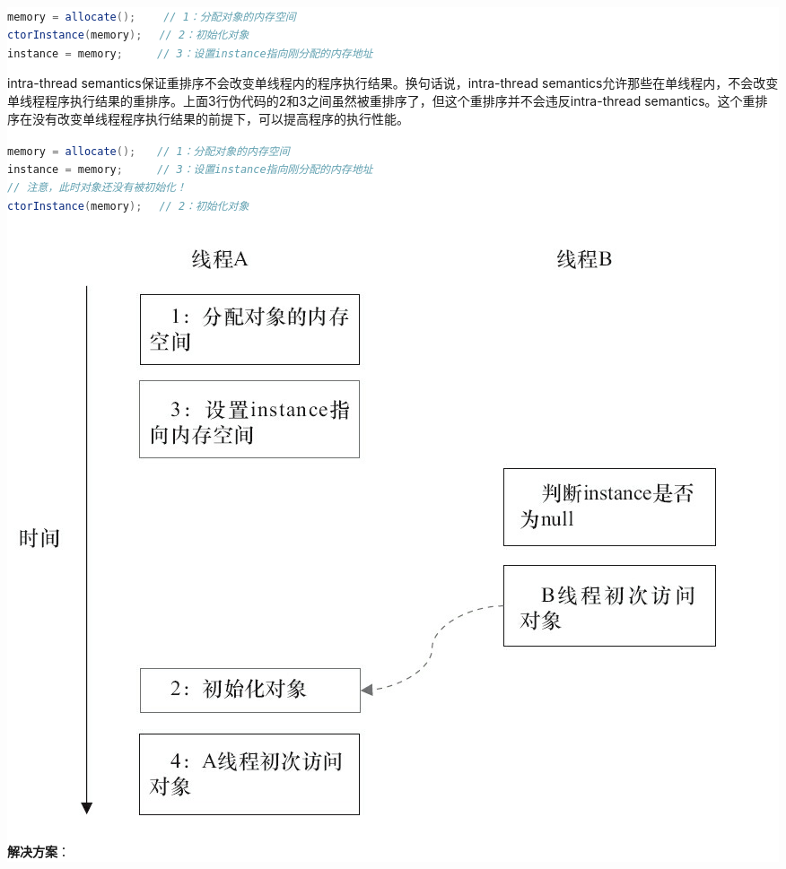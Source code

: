 ```java
memory = allocate();　　 // 1：分配对象的内存空间
ctorInstance(memory);　 // 2：初始化对象
instance = memory;　　  // 3：设置instance指向刚分配的内存地址
```

intra-thread semantics保证重排序不会改变单线程内的程序执行结果。换句话说，intra-thread semantics允许那些在单线程内，不会改变单线程程序执行结果的重排序。上面3行伪代码的2和3之间虽然被重排序了，但这个重排序并不会违反intra-thread semantics。这个重排序在没有改变单线程程序执行结果的前提下，可以提高程序的执行性能。

```java
memory = allocate();　　// 1：分配对象的内存空间
instance = memory;　　  // 3：设置instance指向刚分配的内存地址
// 注意，此时对象还没有被初始化！
ctorInstance(memory);　 // 2：初始化对象
```

![1542351004357](jvm_concurrent/1542351004357.png)

**解决方案**：
